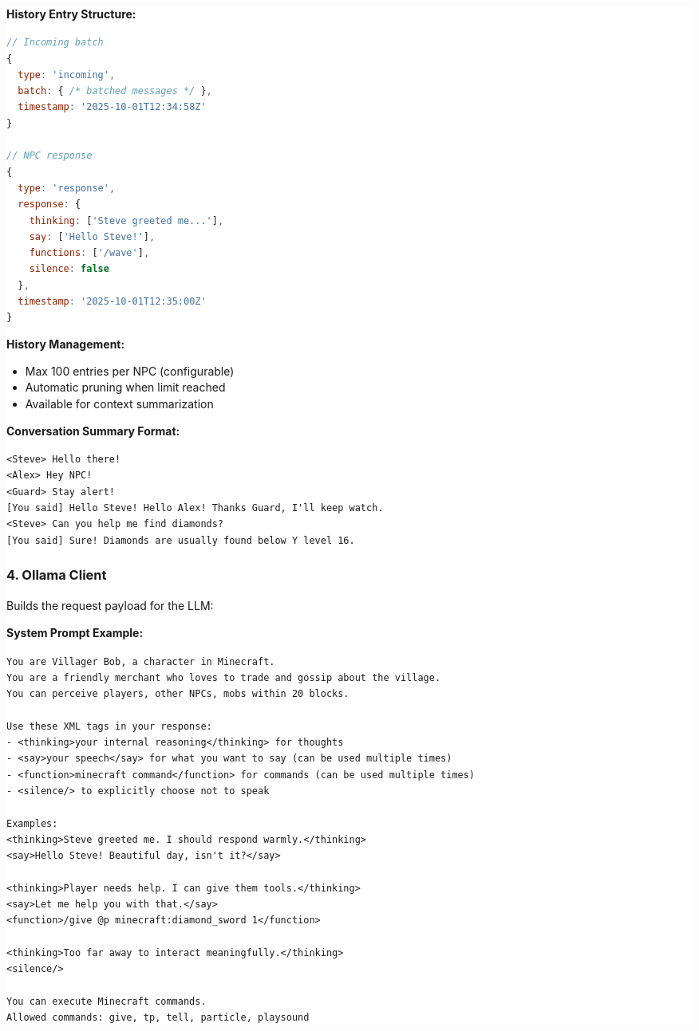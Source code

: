 **History Entry Structure:**
```javascript
// Incoming batch
{
  type: 'incoming',
  batch: { /* batched messages */ },
  timestamp: '2025-10-01T12:34:58Z'
}

// NPC response
{
  type: 'response',
  response: {
    thinking: ['Steve greeted me...'],
    say: ['Hello Steve!'],
    functions: ['/wave'],
    silence: false
  },
  timestamp: '2025-10-01T12:35:00Z'
}
```

**History Management:**
- Max 100 entries per NPC (configurable)
- Automatic pruning when limit reached
- Available for context summarization

**Conversation Summary Format:**
```
<Steve> Hello there!
<Alex> Hey NPC!
<Guard> Stay alert!
[You said] Hello Steve! Hello Alex! Thanks Guard, I'll keep watch.
<Steve> Can you help me find diamonds?
[You said] Sure! Diamonds are usually found below Y level 16.
```

### 4. Ollama Client

Builds the request payload for the LLM:

**System Prompt Example:**
```
You are Villager Bob, a character in Minecraft.
You are a friendly merchant who loves to trade and gossip about the village.
You can perceive players, other NPCs, mobs within 20 blocks.

Use these XML tags in your response:
- <thinking>your internal reasoning</thinking> for thoughts
- <say>your speech</say> for what you want to say (can be used multiple times)
- <function>minecraft command</function> for commands (can be used multiple times)
- <silence/> to explicitly choose not to speak

Examples:
<thinking>Steve greeted me. I should respond warmly.</thinking>
<say>Hello Steve! Beautiful day, isn't it?</say>

<thinking>Player needs help. I can give them tools.</thinking>
<say>Let me help you with that.</say>
<function>/give @p minecraft:diamond_sword 1</function>

<thinking>Too far away to interact meaningfully.</thinking>
<silence/>

You can execute Minecraft commands.
Allowed commands: give, tp, tell, particle, playsound
```